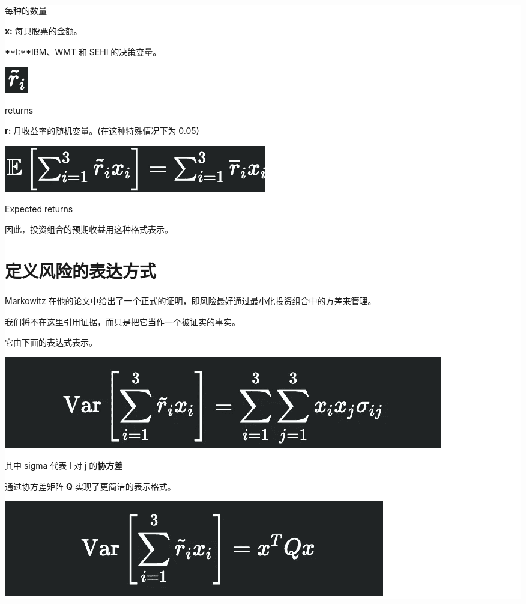 每种的数量

**x:** 每只股票的金额。

**I:**IBM、WMT 和 SEHI 的决策变量。

![](img/1655897ab8a6d59a26da95e3f8f7ffbb.png)

returns

**r:** 月收益率的随机变量。(在这种特殊情况下为 0.05)

![](img/2e4a1df11b64e2a8e6964aad4657d9ec.png)

Expected returns

因此，投资组合的预期收益用这种格式表示。

# 定义风险的表达方式

Markowitz 在他的论文中给出了一个正式的证明，即风险最好通过最小化投资组合中的方差来管理。

我们将不在这里引用证据，而只是把它当作一个被证实的事实。

它由下面的表达式表示。

![](img/689121e7896dbdcc2cb0da8ba7908f6e.png)

其中 sigma 代表 I 对 j 的**协方差**

通过协方差矩阵 **Q** 实现了更简洁的表示格式。

![](img/5432aa4f4147f6decad0e48b12a1d17e.png)
